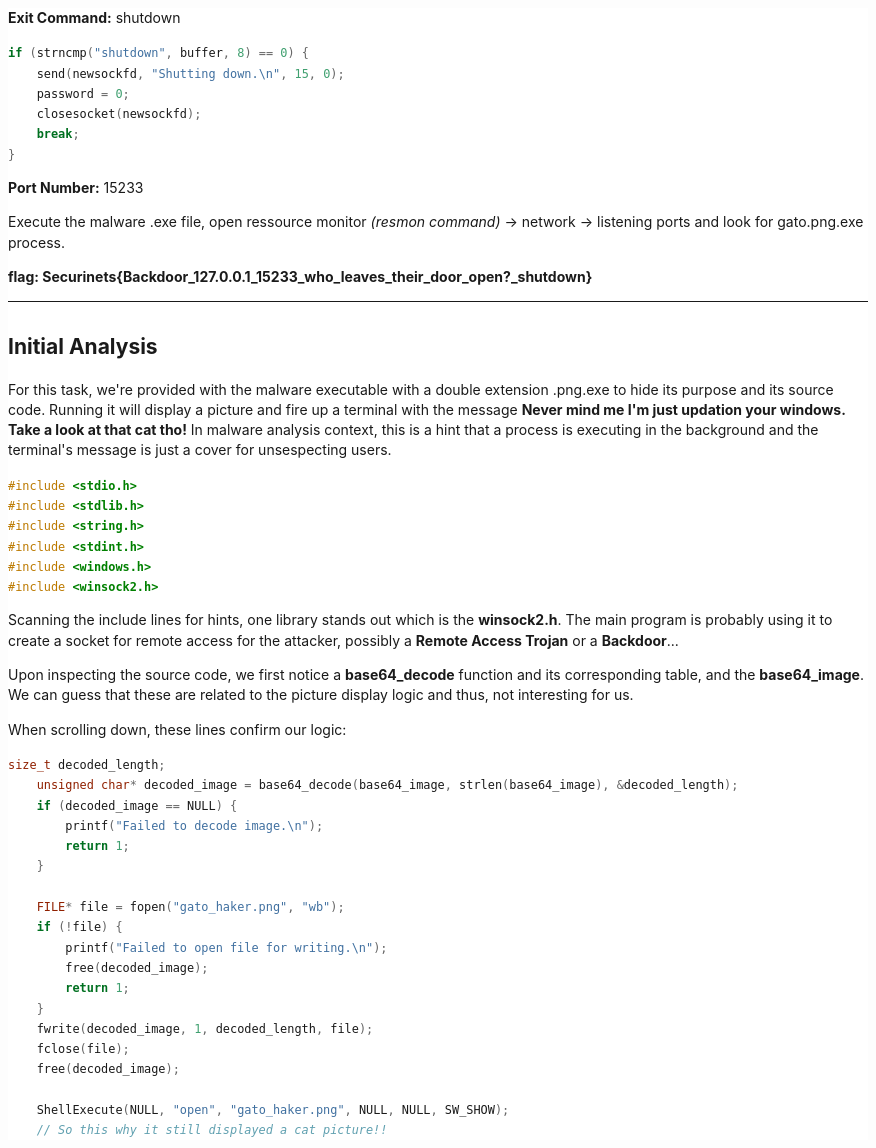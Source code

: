 **Exit Command:** shutdown
```c
if (strncmp("shutdown", buffer, 8) == 0) {
    send(newsockfd, "Shutting down.\n", 15, 0);
    password = 0;
    closesocket(newsockfd);
    break;
}

```

**Port Number:** 15233

Execute the malware .exe file, open ressource monitor *(resmon command)* -> network -> listening ports and look for gato.png.exe process. 

**flag: Securinets{Backdoor_127.0.0.1_15233_who_leaves_their_door_open?_shutdown}**

---

## Initial Analysis

For this task, we're provided with the malware executable with a double extension .png.exe to hide its purpose and its source code. Running it will display a picture and fire up a terminal with the message **Never mind me I'm just updation your windows. Take a look at that cat tho!** In malware analysis context, this is a hint that a process is executing in the background and the terminal's message is just a cover for unsespecting users.

```c
#include <stdio.h>
#include <stdlib.h>
#include <string.h>
#include <stdint.h>
#include <windows.h>
#include <winsock2.h>
```

Scanning the include lines for hints, one library stands out which is the **winsock2.h**. The main program is probably using it to create a socket for remote access for the attacker, possibly a **Remote Access Trojan** or a **Backdoor**...

Upon inspecting the source code, we first notice a **base64_decode** function and its corresponding table, and the **base64_image**. We can guess that these are related to the picture display logic and thus, not interesting for us.

When scrolling down, these lines confirm our logic:

```c
size_t decoded_length;
    unsigned char* decoded_image = base64_decode(base64_image, strlen(base64_image), &decoded_length);
    if (decoded_image == NULL) {
        printf("Failed to decode image.\n");
        return 1;
    }

    FILE* file = fopen("gato_haker.png", "wb");
    if (!file) {
        printf("Failed to open file for writing.\n");
        free(decoded_image);
        return 1;
    }
    fwrite(decoded_image, 1, decoded_length, file);
    fclose(file);
    free(decoded_image);

    ShellExecute(NULL, "open", "gato_haker.png", NULL, NULL, SW_SHOW);
    // So this why it still displayed a cat picture!!
```